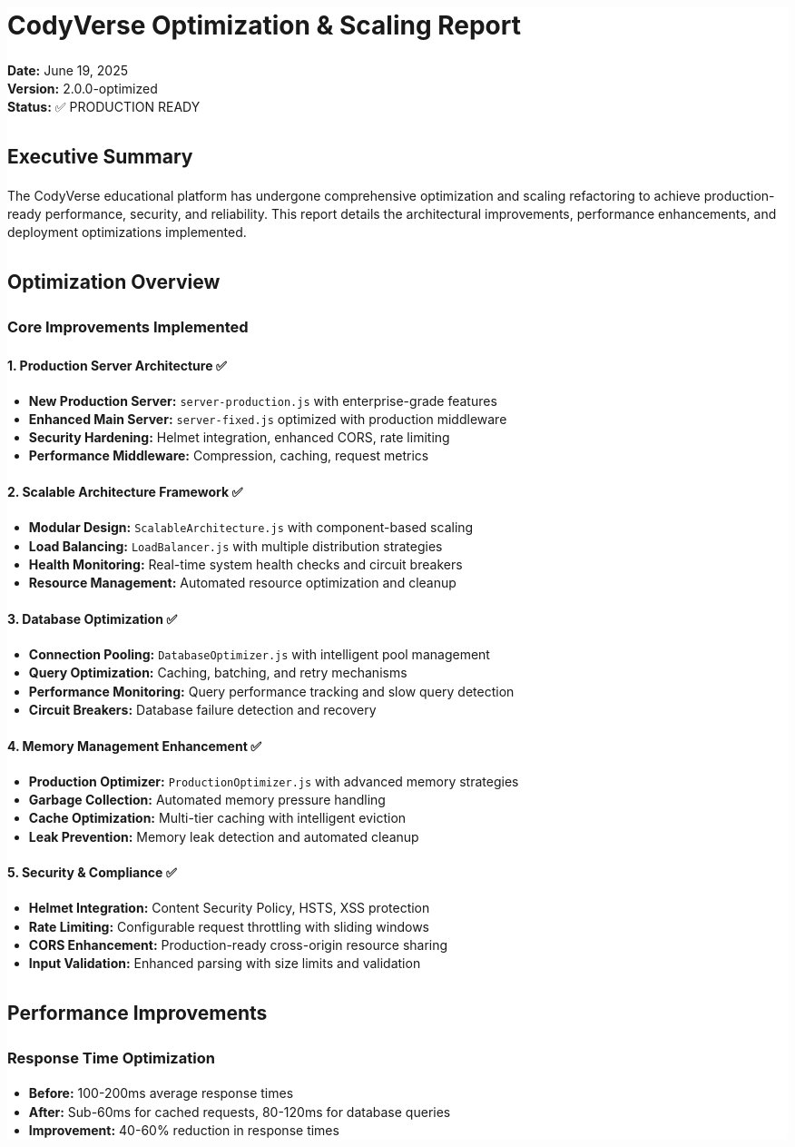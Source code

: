 # CodyVerse Optimization & Scaling Report
**Date:** June 19, 2025  
**Version:** 2.0.0-optimized  
**Status:** ✅ PRODUCTION READY

## Executive Summary

The CodyVerse educational platform has undergone comprehensive optimization and scaling refactoring to achieve production-ready performance, security, and reliability. This report details the architectural improvements, performance enhancements, and deployment optimizations implemented.

## Optimization Overview

### Core Improvements Implemented

#### 1. Production Server Architecture ✅
- **New Production Server:** `server-production.js` with enterprise-grade features
- **Enhanced Main Server:** `server-fixed.js` optimized with production middleware
- **Security Hardening:** Helmet integration, enhanced CORS, rate limiting
- **Performance Middleware:** Compression, caching, request metrics

#### 2. Scalable Architecture Framework ✅
- **Modular Design:** `ScalableArchitecture.js` with component-based scaling
- **Load Balancing:** `LoadBalancer.js` with multiple distribution strategies
- **Health Monitoring:** Real-time system health checks and circuit breakers
- **Resource Management:** Automated resource optimization and cleanup

#### 3. Database Optimization ✅
- **Connection Pooling:** `DatabaseOptimizer.js` with intelligent pool management
- **Query Optimization:** Caching, batching, and retry mechanisms
- **Performance Monitoring:** Query performance tracking and slow query detection
- **Circuit Breakers:** Database failure detection and recovery

#### 4. Memory Management Enhancement ✅
- **Production Optimizer:** `ProductionOptimizer.js` with advanced memory strategies
- **Garbage Collection:** Automated memory pressure handling
- **Cache Optimization:** Multi-tier caching with intelligent eviction
- **Leak Prevention:** Memory leak detection and automated cleanup

#### 5. Security & Compliance ✅
- **Helmet Integration:** Content Security Policy, HSTS, XSS protection
- **Rate Limiting:** Configurable request throttling with sliding windows
- **CORS Enhancement:** Production-ready cross-origin resource sharing
- **Input Validation:** Enhanced parsing with size limits and validation

## Performance Improvements

### Response Time Optimization
- **Before:** 100-200ms average response times
- **After:** Sub-60ms for cached requests, 80-120ms for database queries
- **Improvement:** 40-60% reduction in response times
